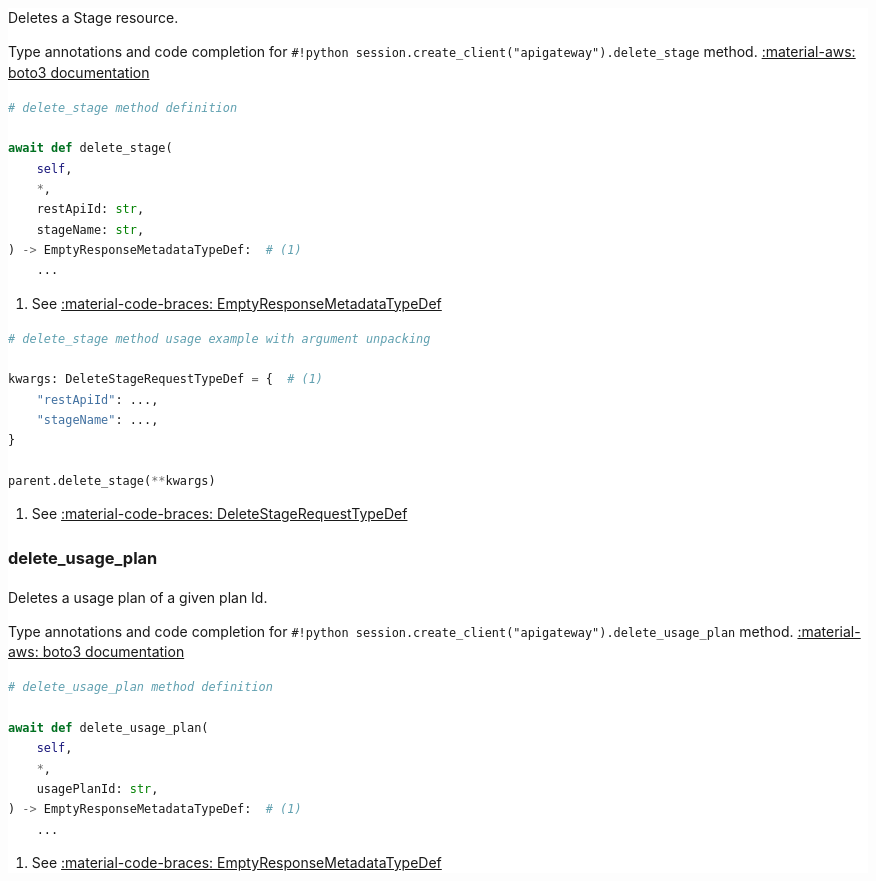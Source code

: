 Deletes a Stage resource.

Type annotations and code completion for `#!python session.create_client("apigateway").delete_stage` method.
[:material-aws: boto3 documentation](https://boto3.amazonaws.com/v1/documentation/api/latest/reference/services/apigateway/client/delete_stage.html)

```python
# delete_stage method definition

await def delete_stage(
    self,
    *,
    restApiId: str,
    stageName: str,
) -> EmptyResponseMetadataTypeDef:  # (1)
    ...
```

1. See [:material-code-braces: EmptyResponseMetadataTypeDef](./type_defs.md#emptyresponsemetadatatypedef) 


```python
# delete_stage method usage example with argument unpacking

kwargs: DeleteStageRequestTypeDef = {  # (1)
    "restApiId": ...,
    "stageName": ...,
}

parent.delete_stage(**kwargs)
```

1. See [:material-code-braces: DeleteStageRequestTypeDef](./type_defs.md#deletestagerequesttypedef) 

### delete\_usage\_plan

Deletes a usage plan of a given plan Id.

Type annotations and code completion for `#!python session.create_client("apigateway").delete_usage_plan` method.
[:material-aws: boto3 documentation](https://boto3.amazonaws.com/v1/documentation/api/latest/reference/services/apigateway/client/delete_usage_plan.html)

```python
# delete_usage_plan method definition

await def delete_usage_plan(
    self,
    *,
    usagePlanId: str,
) -> EmptyResponseMetadataTypeDef:  # (1)
    ...
```

1. See [:material-code-braces: EmptyResponseMetadataTypeDef](./type_defs.md#emptyresponsemetadatatypedef) 
